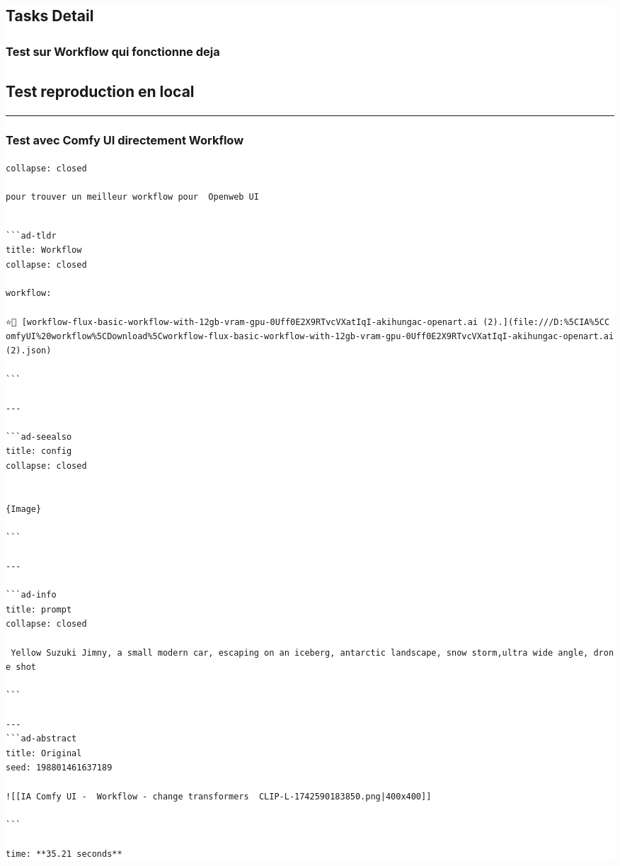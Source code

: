 ## Tasks Detail


### Test sur Workflow qui fonctionne deja




## Test reproduction en local

---
### Test avec Comfy UI directement Workflow

```ad-info
collapse: closed

pour trouver un meilleur workflow pour  Openweb UI
```

```````ad-success

```ad-tldr
title: Workflow
collapse: closed

workflow:

⭐🚧 [workflow-flux-basic-workflow-with-12gb-vram-gpu-0Uff0E2X9RTvcVXatIqI-akihungac-openart.ai (2).](file:///D:%5CIA%5CComfyUI%20workflow%5CDownload%5Cworkflow-flux-basic-workflow-with-12gb-vram-gpu-0Uff0E2X9RTvcVXatIqI-akihungac-openart.ai (2).json)

```

---

```ad-seealso
title: config
collapse: closed


{Image}

```

---

```ad-info
title: prompt
collapse: closed

 Yellow Suzuki Jimny, a small modern car, escaping on an iceberg, antarctic landscape, snow storm,ultra wide angle, drone shot

```

---
```ad-abstract
title: Original
seed: 198801461637189

![[IA Comfy UI -  Workflow - change transformers  CLIP-L-1742590183850.png|400x400]]

```

time: **35.21 seconds**

```````